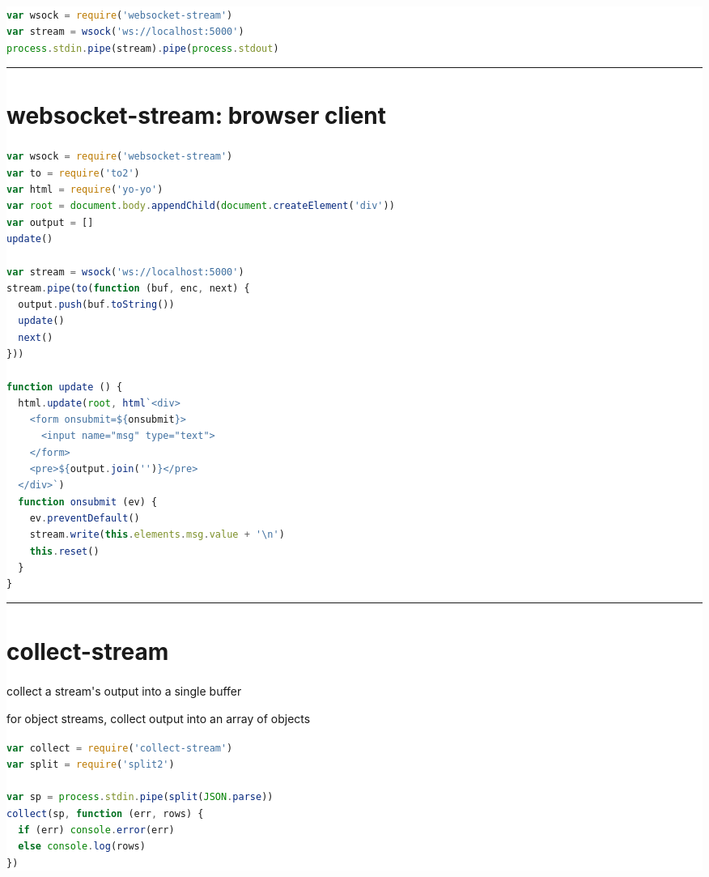 ``` js
var wsock = require('websocket-stream')
var stream = wsock('ws://localhost:5000')
process.stdin.pipe(stream).pipe(process.stdout)
```

---
# websocket-stream: browser client

``` js
var wsock = require('websocket-stream')
var to = require('to2')
var html = require('yo-yo')
var root = document.body.appendChild(document.createElement('div'))
var output = []
update()

var stream = wsock('ws://localhost:5000')
stream.pipe(to(function (buf, enc, next) {
  output.push(buf.toString())
  update()
  next()
}))

function update () {
  html.update(root, html`<div>
    <form onsubmit=${onsubmit}>
      <input name="msg" type="text">
    </form>
    <pre>${output.join('')}</pre>
  </div>`)
  function onsubmit (ev) {
    ev.preventDefault()
    stream.write(this.elements.msg.value + '\n')
    this.reset()
  }
}
```

---
# collect-stream

collect a stream's output into a single buffer

for object streams, collect output into an array of objects

``` js
var collect = require('collect-stream')
var split = require('split2')

var sp = process.stdin.pipe(split(JSON.parse))
collect(sp, function (err, rows) {
  if (err) console.error(err)
  else console.log(rows)
})
```
